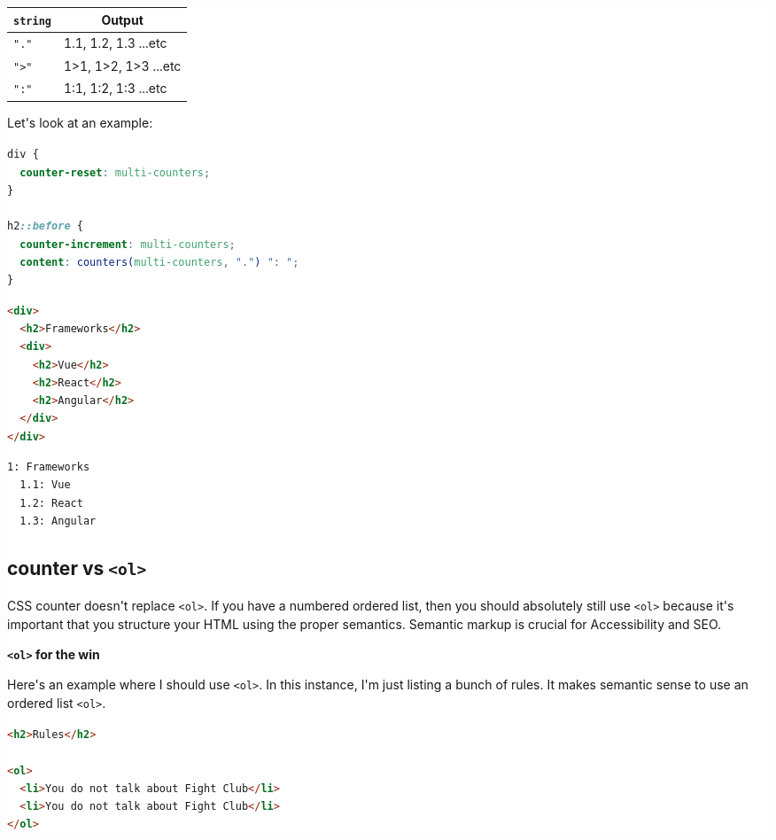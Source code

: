 | `string`| Output               |
| ------- | -------------------- |
| `"."`   | 1.1, 1.2, 1.3 ...etc |
| `">"`   | 1>1, 1>2, 1>3 ...etc |
| `":"`   | 1:1, 1:2, 1:3 ...etc |

Let's look at an example:

```css
div {
  counter-reset: multi-counters;
}

h2::before {
  counter-increment: multi-counters;
  content: counters(multi-counters, ".") ": ";
}
```

```html
<div>
  <h2>Frameworks</h2>
  <div>
    <h2>Vue</h2>
    <h2>React</h2>
    <h2>Angular</h2>
  </div>
</div>
```

```
1: Frameworks
  1.1: Vue
  1.2: React
  1.3: Angular
```

## counter vs `<ol>`

CSS counter doesn't replace `<ol>`. If you have a numbered ordered list, then you should absolutely still use `<ol>` because it's important that you structure your HTML using the proper semantics. Semantic markup is crucial for Accessibility and SEO.

**`<ol>` for the win**

Here's an example where I should use `<ol>`. In this instance, I'm just listing a bunch of rules. It makes semantic sense to use an ordered list `<ol>`.

```html
<h2>Rules</h2>

<ol>
  <li>You do not talk about Fight Club</li>
  <li>You do not talk about Fight Club</li>
</ol>
```
